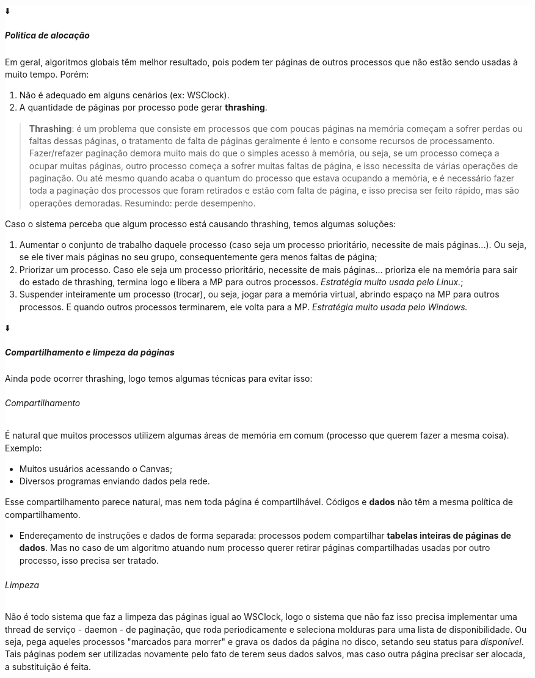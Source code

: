 :arrow_down:

##### Politica de alocação

Em geral, algoritmos globais têm melhor resultado, pois podem ter páginas de outros processos que não estão sendo usadas à muito tempo. Porém: 

1. Não é adequado em alguns cenários (ex: WSClock). 
2. A quantidade de páginas por processo pode gerar **thrashing**.

> **Thrashing**: é um problema que consiste em processos que com poucas páginas na memória começam a sofrer perdas ou faltas dessas páginas, o tratamento de falta de páginas geralmente é lento e consome recursos de processamento. Fazer/refazer paginação demora muito mais do que o simples acesso à memória, ou seja, se um processo começa a ocupar muitas páginas, outro processo começa a sofrer muitas faltas de página, e isso necessita de várias operações de paginação. Ou até mesmo quando acaba o quantum do processo que estava ocupando a memória, e é necessário fazer toda a paginação dos processos que foram retirados e estão com falta de página, e isso precisa ser feito rápido, mas são operações demoradas. Resumindo: perde desempenho.

Caso o sistema perceba que algum processo está causando thrashing, temos algumas soluções:

1. Aumentar o conjunto de trabalho daquele processo (caso seja um processo prioritário, necessite de mais páginas...). Ou seja, se ele tiver mais páginas no seu grupo, consequentemente gera menos faltas de página;
2. Priorizar um processo. Caso ele seja um processo prioritário, necessite de mais páginas... prioriza ele na memória para sair do estado de thrashing, termina logo e libera a MP para outros processos. *Estratégia muito usada pelo Linux.*;
3. Suspender inteiramente um processo (trocar), ou seja, jogar para a memória virtual, abrindo espaço na MP para outros processos. E quando outros processos terminarem, ele volta para a MP. *Estratégia muito usada pelo Windows.*

:arrow_down:

##### Compartilhamento e limpeza da páginas

Ainda pode ocorrer thrashing, logo temos algumas técnicas para evitar isso:

###### Compartilhamento

É natural que muitos processos utilizem algumas áreas de memória em comum (processo que querem fazer a mesma coisa). Exemplo: 

- Muitos usuários acessando o Canvas;
- Diversos programas enviando dados pela rede.

Esse compartilhamento parece natural, mas nem toda página é compartilhável. Códigos e **dados** não têm a mesma política de compartilhamento.

- Endereçamento de instruções e dados de forma separada: processos podem compartilhar **tabelas inteiras de páginas de dados**. Mas no caso de um algoritmo atuando num processo querer retirar páginas compartilhadas usadas por outro processo, isso precisa ser tratado.

###### Limpeza

Não é todo sistema que faz a limpeza das páginas igual ao WSClock, logo o sistema que não faz isso precisa implementar uma thread de serviço - daemon - de paginação, que roda periodicamente e seleciona molduras para uma lista de disponibilidade. Ou seja, pega aqueles processos "marcados para morrer" e grava os dados da página no disco, setando seu status para *disponível*. Tais páginas podem ser utilizadas novamente pelo fato de terem seus dados salvos, mas caso outra página precisar ser alocada, a substituição é feita. 
